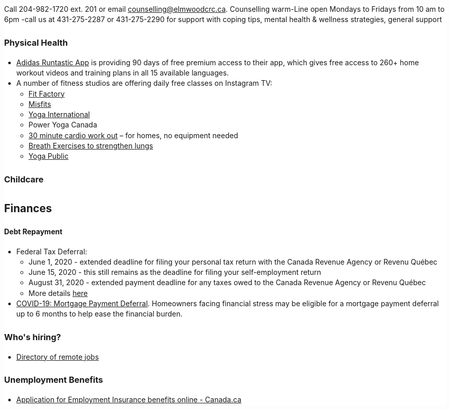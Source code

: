   Call 204-982-1720 ext. 201 or email counselling@elmwoodcrc.ca. Counselling warm-Line open Mondays to Fridays from 10 am to 6pm -call us at 431-275-2287 or 431-275-2290 for support with coping tips, mental health & wellness strategies, general support

### **Physical Health**

* [Adidas Runtastic App](https://www.runtastic.com/checkout/results?experiments=benefits_footer&hide_progress_indicator=true&code=RNT-WBDA-XAVD&utm_campaign=home_workout_2020&utm_content=premium&utm_medium=email.newsletter&utm_source=runtastic&utm_term=2020-03-22&ut=65c587c02bf8a4a1166b9a262229377049160c2f&sc_src=email_2061300&sc_lid=24325610&sc_uid=nx6hB0LUkO&sc_llid=25137) is providing 90 days of free premium access to their app, which gives free access to 260+ home workout videos and training plans in all 15 available languages.
* A number of fitness studios are offering daily free classes on Instagram TV:
  * [Fit Factory](https://www.instagram.com/fitfactoryto/?hl=en)
  * [Misfits](https://www.instagram.com/misfits/)
  * [Yoga International](https://www.instagram.com/yoga_international/)
  * Power Yoga Canada
  * [30 minute cardio work out](https://www.youtube.com/watch?v=ml6cT4AZdqI) – for homes, no equipment needed
  * [Breath Exercises to strengthen lungs](https://www.youtube.com/watch?v=qViH3a4S-Uk&feature=share&fbclid=IwAR25oDm7PvxDsEGHkqGjyc9dlZeHarxYbEAB7F1QQ_IcJCE8O1LdW4YJQvQ)
  * [Yoga Public](https://yogapublic.com/)

### Childcare

#### 

## Finances

#### **Debt Repayment**

* Federal Tax Deferral:
  * June 1, 2020 - extended deadline for filing your personal tax return with the Canada Revenue Agency or Revenu Québec
  * June 15, 2020 - this still remains as the deadline for filing your self-employment return
  * August 31, 2020 - extended payment deadline for any taxes owed to the Canada Revenue Agency or Revenu Québec
  * More details [here](https://www.canada.ca/en/department-finance/news/2020/03/canadas-covid-19-economic-response-plan-support-for-canadians-and-businesses.html#Flexibility_for_Tax-filers)
* [COVID-19: Mortgage Payment Deferral](https://www.cmhc-schl.gc.ca/en/finance-and-investing/mortgage-loan-insurance/the-resource/covid19-understanding-mortgage-payment-deferral). Homeowners facing financial stress may be eligible for a mortgage payment deferral up to 6 months to help ease the financial burden.

### Who's hiring?

* [Directory of remote jobs](https://docs.google.com/spreadsheets/d/1M-8J7z605dcPhUjYfyiKVxuci0e4AWsDLo_tvs19C5M/htmlview?fbclid=IwAR3ZaSqQPNqeGQSBgrcET629Zf5XJQqqg5P9Ry5EyAOgC2Ly5uPukF607Vk)

### Unemployment Benefits

* [Application for Employment Insurance benefits online - Canada.ca](https://srv270.hrdc-drhc.gc.ca/AW/introduction?GoCTemplateCulture=en-CA)
